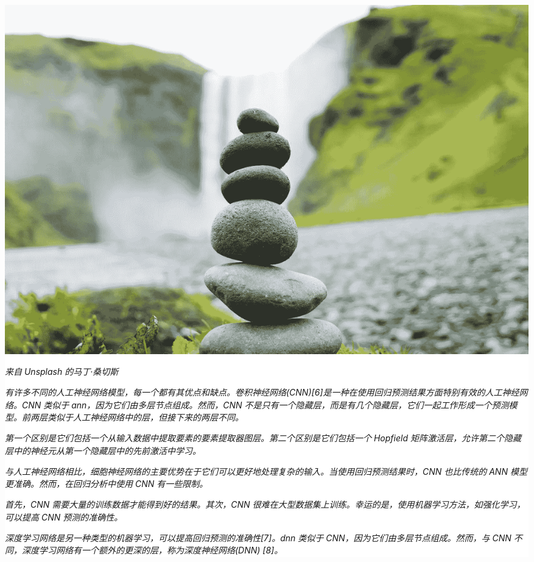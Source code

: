 *![](img/2e2987f138b8592740c41843eed2c19e.png)*

*来自 Unsplash 的马丁·桑切斯*

*有许多不同的人工神经网络模型，每一个都有其优点和缺点。卷积神经网络(CNN)[6]是一种在使用回归预测结果方面特别有效的人工神经网络。CNN 类似于 ann，因为它们由多层节点组成。然而，CNN 不是只有一个隐藏层，而是有几个隐藏层，它们一起工作形成一个预测模型。前两层类似于人工神经网络中的层，但接下来的两层不同。*

*第一个区别是它们包括一个从输入数据中提取要素的要素提取器图层。第二个区别是它们包括一个 Hopfield 矩阵激活层，允许第二个隐藏层中的神经元从第一个隐藏层中的先前激活中学习。*

*与人工神经网络相比，细胞神经网络的主要优势在于它们可以更好地处理复杂的输入。当使用回归预测结果时，CNN 也比传统的 ANN 模型更准确。然而，在回归分析中使用 CNN 有一些限制。*

*首先，CNN 需要大量的训练数据才能得到好的结果。其次，CNN 很难在大型数据集上训练。幸运的是，使用机器学习方法，如强化学习，可以提高 CNN 预测的准确性。*

*深度学习网络是另一种类型的机器学习，可以提高回归预测的准确性[7]。dnn 类似于 CNN，因为它们由多层节点组成。然而，与 CNN 不同，深度学习网络有一个额外的更深的层，称为深度神经网络(DNN) [8]。*
